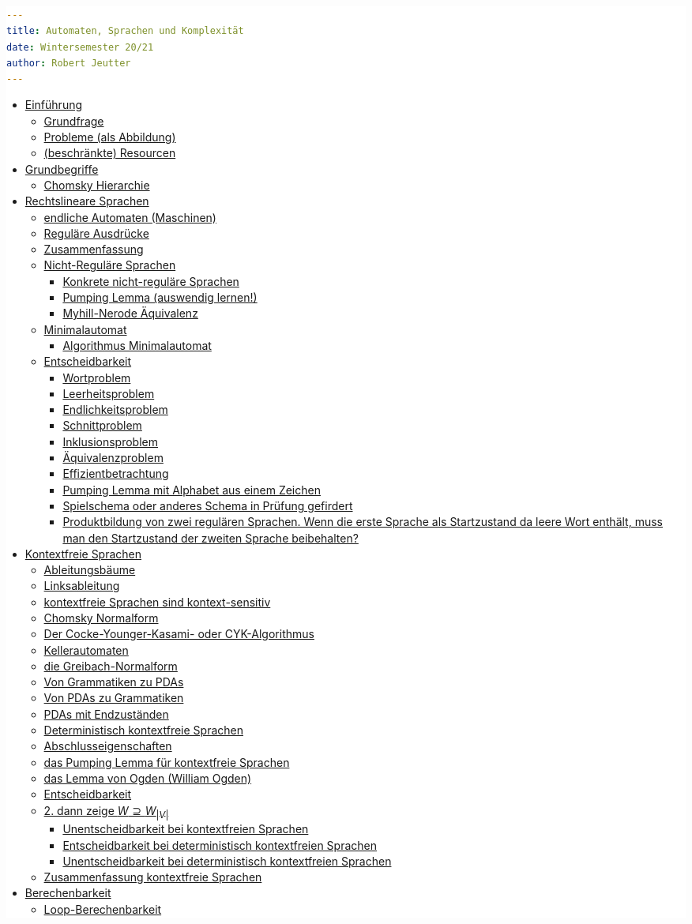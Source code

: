 ```yaml
---
title: Automaten, Sprachen und Komplexität
date: Wintersemester 20/21
author: Robert Jeutter
---
```


- [Einführung](#einführung)
  - [Grundfrage](#grundfrage)
  - [Probleme (als Abbildung)](#probleme-als-abbildung)
  - [(beschränkte) Resourcen](#beschränkte-resourcen)
- [Grundbegriffe](#grundbegriffe)
  - [Chomsky Hierarchie](#chomsky-hierarchie)
- [Rechtslineare Sprachen](#rechtslineare-sprachen)
  - [endliche Automaten (Maschinen)](#endliche-automaten-maschinen)
  - [Reguläre Ausdrücke](#reguläre-ausdrücke)
  - [Zusammenfassung](#zusammenfassung)
  - [Nicht-Reguläre Sprachen](#nicht-reguläre-sprachen)
    - [Konkrete nicht-reguläre Sprachen](#konkrete-nicht-reguläre-sprachen)
    - [Pumping Lemma (auswendig lernen!)](#pumping-lemma-auswendig-lernen)
    - [Myhill-Nerode Äquivalenz](#myhill-nerode-äquivalenz)
  - [Minimalautomat](#minimalautomat)
    - [Algorithmus Minimalautomat](#algorithmus-minimalautomat)
  - [Entscheidbarkeit](#entscheidbarkeit)
    - [Wortproblem](#wortproblem)
    - [Leerheitsproblem](#leerheitsproblem)
    - [Endlichkeitsproblem](#endlichkeitsproblem)
    - [Schnittproblem](#schnittproblem)
    - [Inklusionsproblem](#inklusionsproblem)
    - [Äquivalenzproblem](#äquivalenzproblem)
    - [Effizientbetrachtung](#effizientbetrachtung)
    - [Pumping Lemma mit Alphabet aus einem Zeichen](#pumping-lemma-mit-alphabet-aus-einem-zeichen)
    - [Spielschema oder anderes Schema in Prüfung gefirdert](#spielschema-oder-anderes-schema-in-prüfung-gefirdert)
    - [Produktbildung von zwei regulären Sprachen. Wenn die erste Sprache als Startzustand da leere Wort enthält, muss man den Startzustand der zweiten Sprache beibehalten?](#produktbildung-von-zwei-regulären-sprachen-wenn-die-erste-sprache-als-startzustand-da-leere-wort-enthält-muss-man-den-startzustand-der-zweiten-sprache-beibehalten)
- [Kontextfreie Sprachen](#kontextfreie-sprachen)
  - [Ableitungsbäume](#ableitungsbäume)
  - [Linksableitung](#linksableitung)
  - [kontextfreie Sprachen sind kontext-sensitiv](#kontextfreie-sprachen-sind-kontext-sensitiv)
  - [Chomsky Normalform](#chomsky-normalform)
  - [Der Cocke-Younger-Kasami- oder CYK-Algorithmus](#der-cocke-younger-kasami--oder-cyk-algorithmus)
  - [Kellerautomaten](#kellerautomaten)
  - [die Greibach-Normalform](#die-greibach-normalform)
  - [Von Grammatiken zu PDAs](#von-grammatiken-zu-pdas)
  - [Von PDAs zu Grammatiken](#von-pdas-zu-grammatiken)
  - [PDAs mit Endzuständen](#pdas-mit-endzuständen)
  - [Deterministisch kontextfreie Sprachen](#deterministisch-kontextfreie-sprachen)
  - [Abschlusseigenschaften](#abschlusseigenschaften)
  - [das Pumping Lemma für kontextfreie Sprachen](#das-pumping-lemma-für-kontextfreie-sprachen)
  - [das Lemma von Ogden (William Ogden)](#das-lemma-von-ogden-william-ogden)
  - [Entscheidbarkeit](#entscheidbarkeit-1)
  - [2. dann zeige $W\supseteq W_{|V|}$](#2-dann-zeige-wsupseteq-w_v)
    - [Unentscheidbarkeit bei kontextfreien Sprachen](#unentscheidbarkeit-bei-kontextfreien-sprachen)
    - [Entscheidbarkeit bei deterministisch kontextfreien Sprachen](#entscheidbarkeit-bei-deterministisch-kontextfreien-sprachen)
    - [Unentscheidbarkeit bei deterministisch kontextfreien Sprachen](#unentscheidbarkeit-bei-deterministisch-kontextfreien-sprachen)
  - [Zusammenfassung kontextfreie Sprachen](#zusammenfassung-kontextfreie-sprachen)
- [Berechenbarkeit](#berechenbarkeit)
  - [Loop-Berechenbarkeit](#loop-berechenbarkeit)